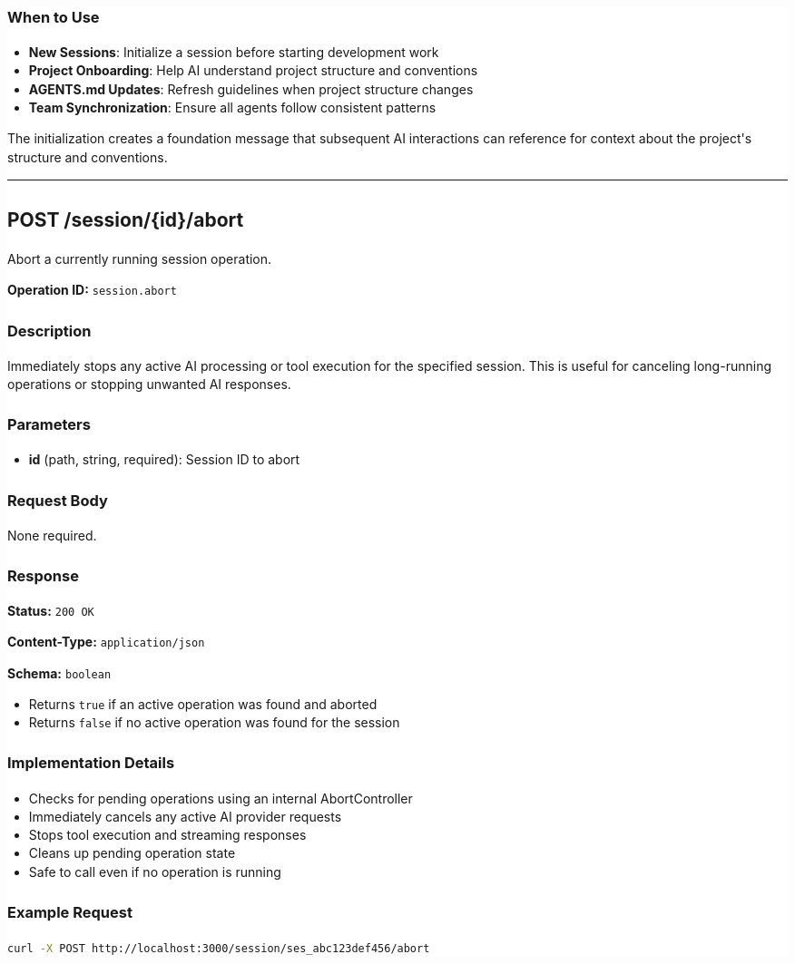 ### When to Use

- **New Sessions**: Initialize a session before starting development work
- **Project Onboarding**: Help AI understand project structure and conventions
- **AGENTS.md Updates**: Refresh guidelines when project structure changes
- **Team Synchronization**: Ensure all agents follow consistent patterns

The initialization creates a foundation message that subsequent AI interactions can reference for context about the project's structure and conventions.

---

## POST /session/{id}/abort

Abort a currently running session operation.

**Operation ID:** `session.abort`

### Description

Immediately stops any active AI processing or tool execution for the specified session. This is useful for canceling long-running operations or stopping unwanted AI responses.

### Parameters

- **id** (path, string, required): Session ID to abort

### Request Body

None required.

### Response

**Status:** `200 OK`

**Content-Type:** `application/json`

**Schema:** `boolean`

- Returns `true` if an active operation was found and aborted
- Returns `false` if no active operation was found for the session

### Implementation Details

- Checks for pending operations using an internal AbortController
- Immediately cancels any active AI provider requests
- Stops tool execution and streaming responses
- Cleans up pending operation state
- Safe to call even if no operation is running

### Example Request

```bash
curl -X POST http://localhost:3000/session/ses_abc123def456/abort
```
